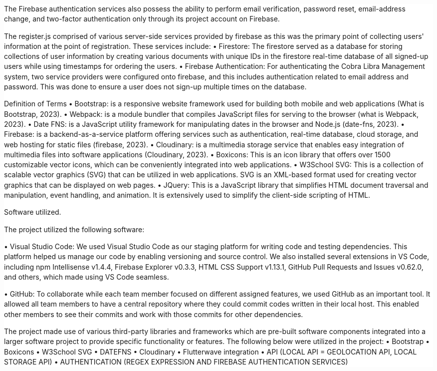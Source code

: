The Firebase authentication services also possess the ability to perform email verification, password reset, email-address change, and two-factor authentication only through its project account on Firebase.

The register.js comprised of various server-side services provided by firebase as this was the primary point of collecting users' information at the point of registration. These services include:
•	Firestore: The firestore served as a database for storing collections of user information by creating various documents with unique IDs in the firestore real-time database of all signed-up users while using timestamps for ordering the users. 
•	Firebase Authentication:  For authenticating the Cobra Libra Management system, two service providers were configured onto firebase, and this includes authentication related to email address and password. This was done to ensure a user does not sign-up multiple times on the database. 



Definition of Terms
•	Bootstrap: is a responsive website framework used for building both mobile and web applications (What is Bootstrap, 2023).
•	Webpack: is a module bundler that compiles JavaScript files for serving to the browser (what is Webpack, 2023).
•	Date FNS: is a JavaScript utility framework for manipulating dates in the browser and Node.js (date-fns, 2023).
•	Firebase: is a backend-as-a-service platform offering services such as authentication, real-time database, cloud storage, and web hosting for static files (firebase, 2023).
•	Cloudinary: is a multimedia storage service that enables easy integration of multimedia files into software applications (Cloudinary, 2023).
•	Boxicons: This is an icon library that offers over 1500 customizable vector icons, which can be conveniently integrated into web applications.
•	W3School SVG: This is a collection of scalable vector graphics (SVG) that can be utilized in web applications. SVG is an XML-based format used for creating vector graphics that can be displayed on web pages.
•	JQuery: This is a JavaScript library that simplifies HTML document traversal and manipulation, event handling, and animation. It is extensively used to simplify the client-side scripting of HTML.



Software utilized.

The project utilized the following software:

•	Visual Studio Code: We used Visual Studio Code as our staging platform for writing code and testing dependencies. This platform helped us manage our code by enabling versioning and source control. We also installed several extensions in VS Code, including npm Intellisense v1.4.4, Firebase Explorer v0.3.3, HTML CSS Support v1.13.1, GitHub Pull Requests and Issues v0.62.0, and others, which made using VS Code seamless.

•	GitHub: To collaborate while each team member focused on different assigned features, we used GitHub as an important tool. It allowed all team members to have a central repository where they could commit codes written in their local host. This enabled other members to see their commits and work with those commits for other dependencies. 

The project made use of various third-party libraries and frameworks which are pre-built software components integrated into a larger software project to provide specific functionality or features. The following below were utilized in the project:
•	Bootstrap
•	Boxicons
•	W3School SVG
•	DATEFNS
•	Cloudinary
•	Flutterwave integration
•	API (LOCAL API = GEOLOCATION API, LOCAL STORAGE API)
•	AUTHENTICATION (REGEX EXPRESSION AND FIREBASE AUTHENTICATION SERVICES)
